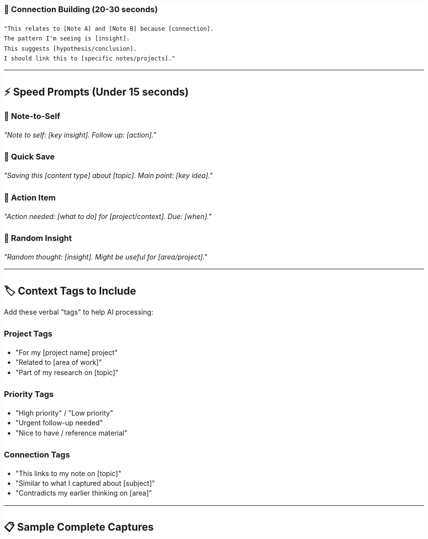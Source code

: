### **🔗 Connection Building (20-30 seconds)**
```
"This relates to [Note A] and [Note B] because [connection].
The pattern I'm seeing is [insight].
This suggests [hypothesis/conclusion].
I should link this to [specific notes/projects]."
```

---

## ⚡ **Speed Prompts (Under 15 seconds)**

### **📝 Note-to-Self**
*"Note to self: [key insight]. Follow up: [action]."*

### **🔖 Quick Save** 
*"Saving this [content type] about [topic]. Main point: [key idea]."*

### **🎯 Action Item**
*"Action needed: [what to do] for [project/context]. Due: [when]."*

### **💭 Random Insight**
*"Random thought: [insight]. Might be useful for [area/project]."*

---

## 🏷️ **Context Tags to Include**

Add these verbal "tags" to help AI processing:

### **Project Tags**
- "For my [project name] project"  
- "Related to [area of work]"
- "Part of my research on [topic]"

### **Priority Tags**
- "High priority" / "Low priority"
- "Urgent follow-up needed"
- "Nice to have / reference material"

### **Connection Tags**
- "This links to my note on [topic]"
- "Similar to what I captured about [subject]"
- "Contradicts my earlier thinking on [area]"

---

## 📋 **Sample Complete Captures**
